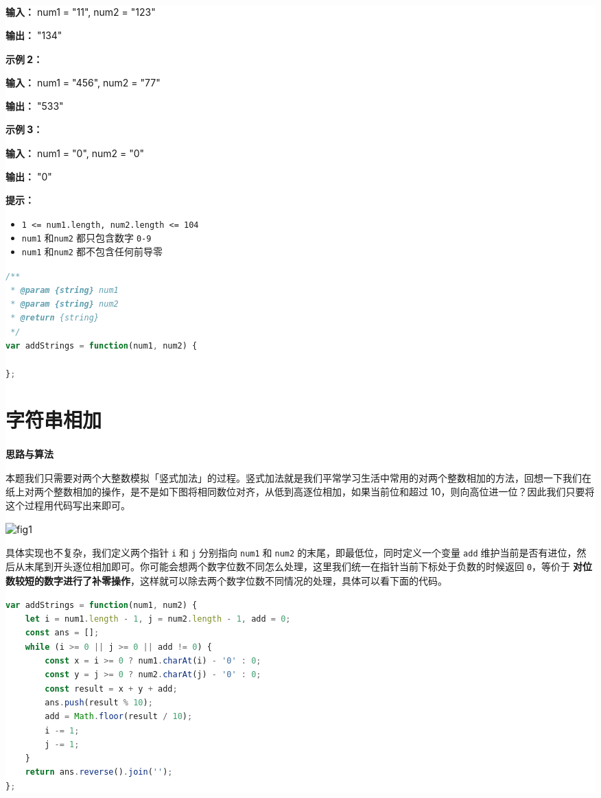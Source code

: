 **输入：** num1 = "11", num2 = "123"  
  
**输出：** "134"  
  
**示例 2：**  
  
**输入：** num1 = "456", num2 = "77"  
  
**输出：** "533"  
  
**示例 3：**  
  
**输入：** num1 = "0", num2 = "0"  
  
**输出：** "0"  
  
**提示：**  
  
* `1 <= num1.length, num2.length <= 104`  
* `num1` 和`num2` 都只包含数字 `0-9`  
* `num1` 和`num2` 都不包含任何前导零  
  
```js  
/**  
 * @param {string} num1  
 * @param {string} num2  
 * @return {string}  
 */  
var addStrings = function(num1, num2) {  
  
};  
```  
# 字符串相加  
**思路与算法**  
  
本题我们只需要对两个大整数模拟「竖式加法」的过程。竖式加法就是我们平常学习生活中常用的对两个整数相加的方法，回想一下我们在纸上对两个整数相加的操作，是不是如下图将相同数位对齐，从低到高逐位相加，如果当前位和超过 $10$，则向高位进一位？因此我们只要将这个过程用代码写出来即可。  
  
![fig1](https://pic.rmb.bdstatic.com/bjh/7d20d2fbd2beefcd787f740e3b9f35da.png)  
  
具体实现也不复杂，我们定义两个指针 `i` 和 `j` 分别指向 `num1` 和 `num2` 的末尾，即最低位，同时定义一个变量 `add` 维护当前是否有进位，然后从末尾到开头逐位相加即可。你可能会想两个数字位数不同怎么处理，这里我们统一在指针当前下标处于负数的时候返回 `0`，等价于 **对位数较短的数字进行了补零操作**，这样就可以除去两个数字位数不同情况的处理，具体可以看下面的代码。  
  
```JavaScript  
var addStrings = function(num1, num2) {  
    let i = num1.length - 1, j = num2.length - 1, add = 0;  
    const ans = [];  
    while (i >= 0 || j >= 0 || add != 0) {  
        const x = i >= 0 ? num1.charAt(i) - '0' : 0;  
        const y = j >= 0 ? num2.charAt(j) - '0' : 0;  
        const result = x + y + add;  
        ans.push(result % 10);  
        add = Math.floor(result / 10);  
        i -= 1;  
        j -= 1;  
    }  
    return ans.reverse().join('');  
};  
```  
  